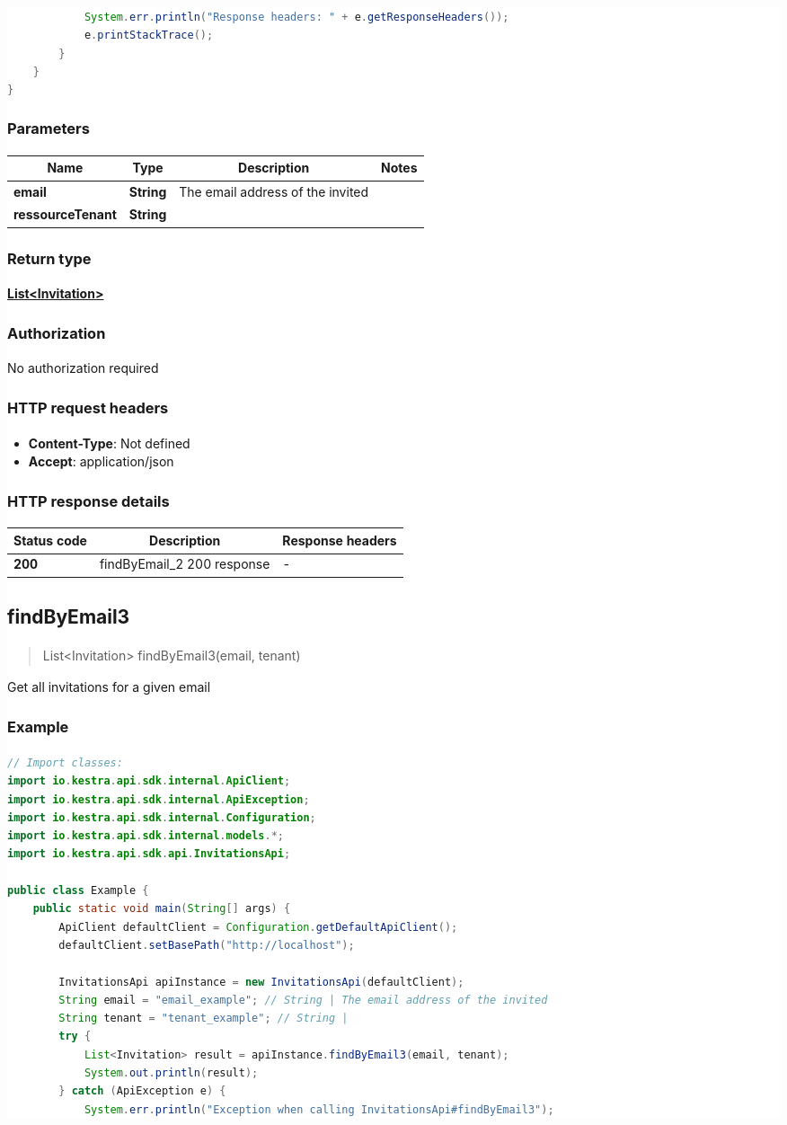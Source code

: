 ```java
            System.err.println("Response headers: " + e.getResponseHeaders());
            e.printStackTrace();
        }
    }
}
```

### Parameters


| Name | Type | Description  | Notes |
|------------- | ------------- | ------------- | -------------|
| **email** | **String**| The email address of the invited | |
| **ressourceTenant** | **String**|  | |

### Return type

[**List&lt;Invitation&gt;**](Invitation.md)

### Authorization

No authorization required

### HTTP request headers

- **Content-Type**: Not defined
- **Accept**: application/json


### HTTP response details
| Status code | Description | Response headers |
|-------------|-------------|------------------|
| **200** | findByEmail_2 200 response |  -  |


## findByEmail3

> List&lt;Invitation&gt; findByEmail3(email, tenant)

Get all invitations for a given email

### Example

```java
// Import classes:
import io.kestra.api.sdk.internal.ApiClient;
import io.kestra.api.sdk.internal.ApiException;
import io.kestra.api.sdk.internal.Configuration;
import io.kestra.api.sdk.internal.models.*;
import io.kestra.api.sdk.api.InvitationsApi;

public class Example {
    public static void main(String[] args) {
        ApiClient defaultClient = Configuration.getDefaultApiClient();
        defaultClient.setBasePath("http://localhost");

        InvitationsApi apiInstance = new InvitationsApi(defaultClient);
        String email = "email_example"; // String | The email address of the invited
        String tenant = "tenant_example"; // String | 
        try {
            List<Invitation> result = apiInstance.findByEmail3(email, tenant);
            System.out.println(result);
        } catch (ApiException e) {
            System.err.println("Exception when calling InvitationsApi#findByEmail3");
```